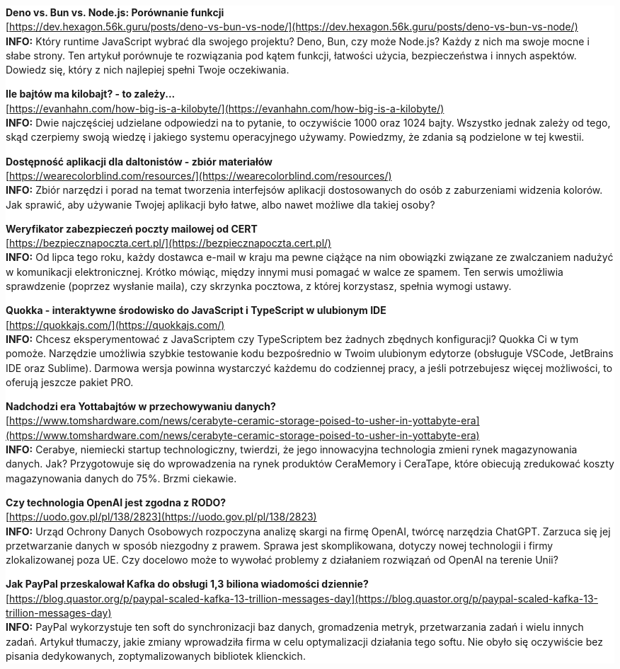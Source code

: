 **Deno vs. Bun vs. Node.js: Porównanie funkcji**  
[https://dev.hexagon.56k.guru/posts/deno-vs-bun-vs-node/](https://dev.hexagon.56k.guru/posts/deno-vs-bun-vs-node/)  
**INFO:** Który runtime JavaScript wybrać dla swojego projektu? Deno, Bun, czy może Node.js? Każdy z nich ma swoje mocne i słabe strony. Ten artykuł porównuje te rozwiązania pod kątem funkcji, łatwości użycia, bezpieczeństwa i innych aspektów. Dowiedz się, który z nich najlepiej spełni Twoje oczekiwania.  

**Ile bajtów ma kilobajt? - to zależy...**  
[https://evanhahn.com/how-big-is-a-kilobyte/](https://evanhahn.com/how-big-is-a-kilobyte/)  
**INFO:** Dwie najczęściej udzielane odpowiedzi na to pytanie, to oczywiście 1000 oraz 1024 bajty. Wszystko jednak zależy od tego, skąd czerpiemy swoją wiedzę i jakiego systemu operacyjnego używamy. Powiedzmy, że zdania są podzielone w tej kwestii.  

**Dostępność aplikacji dla daltonistów - zbiór materiałów**  
[https://wearecolorblind.com/resources/](https://wearecolorblind.com/resources/)  
**INFO:** Zbiór narzędzi i porad na temat tworzenia interfejsów aplikacji dostosowanych do osób z zaburzeniami widzenia kolorów. Jak sprawić, aby używanie Twojej aplikacji było łatwe, albo nawet możliwe dla takiej osoby?  

**Weryfikator zabezpieczeń poczty mailowej od CERT**  
[https://bezpiecznapoczta.cert.pl/](https://bezpiecznapoczta.cert.pl/)  
**INFO:** Od lipca tego roku, każdy dostawca e-mail w kraju ma pewne ciążące na nim obowiązki związane ze zwalczaniem nadużyć w komunikacji elektronicznej. Krótko mówiąc, między innymi musi pomagać w walce ze spamem. Ten serwis umożliwia sprawdzenie (poprzez wysłanie maila), czy skrzynka pocztowa, z której korzystasz, spełnia wymogi ustawy.  

**Quokka - interaktywne środowisko do JavaScript i TypeScript w ulubionym IDE**  
[https://quokkajs.com/](https://quokkajs.com/)  
**INFO:** Chcesz eksperymentować z JavaScriptem czy TypeScriptem bez żadnych zbędnych konfiguracji? Quokka Ci w tym pomoże. Narzędzie umożliwia szybkie testowanie kodu bezpośrednio w Twoim ulubionym edytorze (obsługuje VSCode, JetBrains IDE oraz Sublime). Darmowa wersja powinna wystarczyć każdemu do codziennej pracy, a jeśli potrzebujesz więcej możliwości, to oferują jeszcze pakiet PRO.  

**Nadchodzi era Yottabajtów w przechowywaniu danych?**  
[https://www.tomshardware.com/news/cerabyte-ceramic-storage-poised-to-usher-in-yottabyte-era](https://www.tomshardware.com/news/cerabyte-ceramic-storage-poised-to-usher-in-yottabyte-era)  
**INFO:** Cerabye, niemiecki startup technologiczny, twierdzi, że jego innowacyjna technologia zmieni rynek magazynowania danych. Jak? Przygotowuje się do wprowadzenia na rynek produktów CeraMemory i CeraTape, które obiecują zredukować koszty magazynowania danych do 75%. Brzmi ciekawie.  

**Czy technologia OpenAI jest zgodna z RODO?**  
[https://uodo.gov.pl/pl/138/2823](https://uodo.gov.pl/pl/138/2823)  
**INFO:** Urząd Ochrony Danych Osobowych rozpoczyna analizę skargi na firmę OpenAI, twórcę narzędzia ChatGPT. Zarzuca się jej przetwarzanie danych w sposób niezgodny z prawem. Sprawa jest skomplikowana, dotyczy nowej technologii i firmy zlokalizowanej poza UE. Czy docelowo może to wywołać problemy z działaniem rozwiązań od OpenAI na terenie Unii?  

**Jak PayPal przeskalował Kafka do obsługi 1,3 biliona wiadomości dziennie?**  
[https://blog.quastor.org/p/paypal-scaled-kafka-13-trillion-messages-day](https://blog.quastor.org/p/paypal-scaled-kafka-13-trillion-messages-day)  
**INFO:** PayPal wykorzystuje ten soft do synchronizacji baz danych, gromadzenia metryk, przetwarzania zadań i wielu innych zadań. Artykuł tłumaczy, jakie zmiany wprowadziła firma w celu optymalizacji działania tego softu. Nie obyło się oczywiście bez pisania dedykowanych, zoptymalizowanych bibliotek klienckich.  
